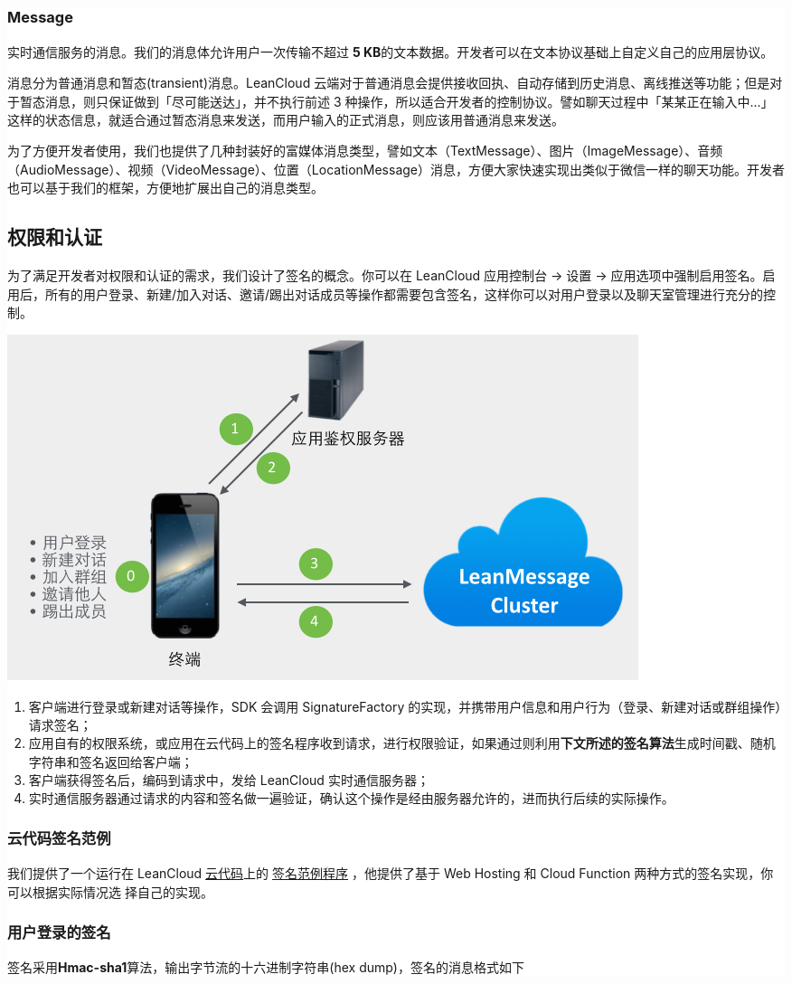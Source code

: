 ### Message

实时通信服务的消息。我们的消息体允许用户一次传输不超过 **5 KB**的文本数据。开发者可以在文本协议基础上自定义自己的应用层协议。

消息分为普通消息和暂态(transient)消息。LeanCloud 云端对于普通消息会提供接收回执、自动存储到历史消息、离线推送等功能；但是对于暂态消息，则只保证做到「尽可能送达」，并不执行前述 3 种操作，所以适合开发者的控制协议。譬如聊天过程中「某某正在输入中...」这样的状态信息，就适合通过暂态消息来发送，而用户输入的正式消息，则应该用普通消息来发送。

为了方便开发者使用，我们也提供了几种封装好的富媒体消息类型，譬如文本（TextMessage）、图片（ImageMessage）、音频（AudioMessage）、视频（VideoMessage）、位置（LocationMessage）消息，方便大家快速实现出类似于微信一样的聊天功能。开发者也可以基于我们的框架，方便地扩展出自己的消息类型。


## 权限和认证

为了满足开发者对权限和认证的需求，我们设计了签名的概念。你可以在 LeanCloud 应用控制台 -> 设置 -> 应用选项中强制启用签名。启用后，所有的用户登录、新建/加入对话、邀请/踢出对话成员等操作都需要包含签名，这样你可以对用户登录以及聊天室管理进行充分的控制。

![image](images/leanmessage_signature2.png)

1. 客户端进行登录或新建对话等操作，SDK 会调用 SignatureFactory 的实现，并携带用户信息和用户行为（登录、新建对话或群组操作）请求签名；
2. 应用自有的权限系统，或应用在云代码上的签名程序收到请求，进行权限验证，如果通过则利用**下文所述的签名算法**生成时间戳、随机字符串和签名返回给客户端；
3. 客户端获得签名后，编码到请求中，发给 LeanCloud 实时通信服务器；
4. 实时通信服务器通过请求的内容和签名做一遍验证，确认这个操作是经由服务器允许的，进而执行后续的实际操作。

### 云代码签名范例

我们提供了一个运行在 LeanCloud [云代码](https://cn.avoscloud.com/docs/cloud_code_guide.html)上的
[签名范例程序](https://github.com/leancloud/realtime-messaging-signature-cloudcode)
，他提供了基于 Web Hosting 和 Cloud Function 两种方式的签名实现，你可以根据实际情况选
择自己的实现。

### 用户登录的签名

签名采用**Hmac-sha1**算法，输出字节流的十六进制字符串(hex dump)，签名的消息格式如下
